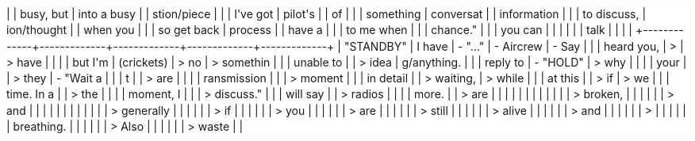 |             | busy, but   | into a busy |             | stion/piece |
|             | I've got    | pilot's     |             | of          |
|             | something   | conversat   |             | information |
|             | to discuss, | ion/thought |             | when you    |
|             | so get back | process     |             | have a      |
|             | to me when  |             |             | chance."    |
|             | you can     |             |             |             |
|             | talk        |             |             |             |
+-------------+-------------+-------------+-------------+-------------+
| "STANDBY"   | I have      | -   "..."   | -   Aircrew | -   Say     |
|             | heard you,  |     >       |     > have  |             |
|             | but I'm     |  (crickets) |     > no    |  > somethin |
|             | unable to   |             |     > idea  | g/anything. |
|             | reply to    | -   "HOLD"  |     > why   |             |
|             | your        |             |     > they  | -   "Wait a |
|             | t           |             |     > are   |             |
|             | ransmission |             |             |    > moment |
|             | in detail   |             |  > waiting, |     > while |
|             | at this     |             |     > if    |     > we    |
|             | time. In a  |             |     > the   |             |
|             | moment, I   |             |             | > discuss." |
|             | will say    |             |    > radios |             |
|             | more.       |             |     > are   |             |
|             |             |             |             |             |
|             |             |             |   > broken, |             |
|             |             |             |     > and   |             |
|             |             |             |             |             |
|             |             |             | > generally |             |
|             |             |             |     > if    |             |
|             |             |             |     > you   |             |
|             |             |             |     > are   |             |
|             |             |             |     > still |             |
|             |             |             |     > alive |             |
|             |             |             |     > and   |             |
|             |             |             |     >       |             |
|             |             |             |  breathing. |             |
|             |             |             |     > Also  |             |
|             |             |             |     > waste |             |